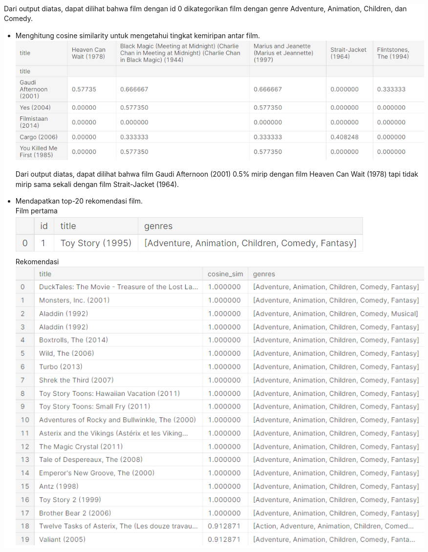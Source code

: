   Dari output diatas, dapat dilihat bahwa film dengan id 0 dikategorikan film dengan genre Adventure, Animation, Children, dan Comedy.
- Menghitung cosine similarity untuk mengetahui tingkat kemiripan antar film.  
  ![Cosine Similarity](https://github.com/ricky-alan/dicoding-ml-terapan/blob/main/S2_Recommendation_System/image/cb_cosine_similarity.png?raw=True)
 
  Dari output diatas, dapat dilihat bahwa film Gaudi Afternoon (2001) 0.5% mirip dengan film Heaven Can Wait (1978) tapi tidak mirip sama sekali dengan film Strait-Jacket (1964).
- Mendapatkan top-20 rekomendasi film.  
  Film pertama  
  ![Film 1](https://github.com/ricky-alan/dicoding-ml-terapan/blob/main/S2_Recommendation_System/image/cb_film_1.png?raw=True)  
  Rekomendasi  
  ![Rec Film 1](https://github.com/ricky-alan/dicoding-ml-terapan/blob/main/S2_Recommendation_System/image/cb_rec_film_1.png?raw=True)
 